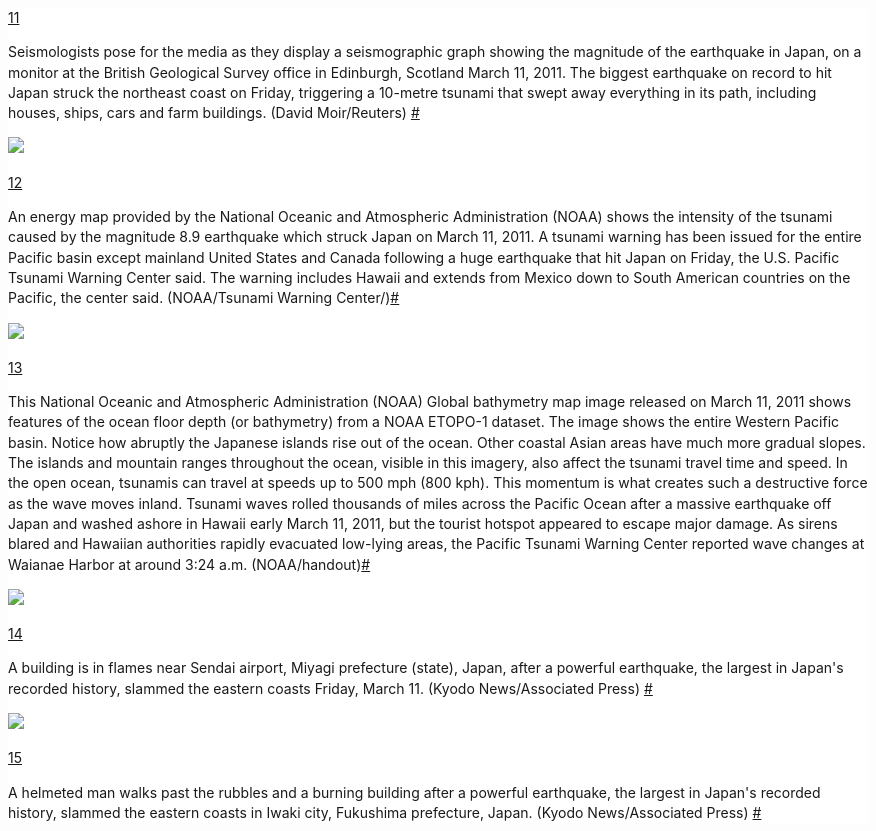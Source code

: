 [11](http://www.boston.com/bigpicture/2011/03/massive_earthquake_hits_japan.html#photo11)

Seismologists pose for the media as they display a seismographic graph showing the magnitude of the earthquake in Japan, on a monitor at the British Geological Survey office in Edinburgh, Scotland March 11, 2011\. The biggest earthquake on record to hit Japan struck the northeast coast on Friday, triggering a 10-metre tsunami that swept away everything in its path, including houses, ships, cars and farm buildings. (David Moir/Reuters) [#](http://www.boston.com/bigpicture/2011/03/massive_earthquake_hits_japan.html#photo12)

<a name="photo12"></a>[![](http://inapcache.boston.com/universal/site_graphics/blogs/bigpicture/quake1/bp12.jpg)](http://inapcache.boston.com/universal/site_graphics/blogs/bigpicture/quake1/bp12.jpg)

[12](http://www.boston.com/bigpicture/2011/03/massive_earthquake_hits_japan.html#photo12)

An energy map provided by the National Oceanic and Atmospheric Administration (NOAA) shows the intensity of the tsunami caused by the magnitude 8.9 earthquake which struck Japan on March 11, 2011\. A tsunami warning has been issued for the entire Pacific basin except mainland United States and Canada following a huge earthquake that hit Japan on Friday, the U.S. Pacific Tsunami Warning Center said. The warning includes Hawaii and extends from Mexico down to South American countries on the Pacific, the center said. (NOAA/Tsunami Warning Center/)[#](http://www.boston.com/bigpicture/2011/03/massive_earthquake_hits_japan.html#photo13)

<a name="photo13"></a>[![](http://inapcache.boston.com/universal/site_graphics/blogs/bigpicture/quake1/bp13.jpg)](http://inapcache.boston.com/universal/site_graphics/blogs/bigpicture/quake1/bp13.jpg)

[13](http://www.boston.com/bigpicture/2011/03/massive_earthquake_hits_japan.html#photo13)

This National Oceanic and Atmospheric Administration (NOAA) Global bathymetry map image released on March 11, 2011 shows features of the ocean floor depth (or bathymetry) from a NOAA ETOPO-1 dataset. The image shows the entire Western Pacific basin. Notice how abruptly the Japanese islands rise out of the ocean. Other coastal Asian areas have much more gradual slopes. The islands and mountain ranges throughout the ocean, visible in this imagery, also affect the tsunami travel time and speed. In the open ocean, tsunamis can travel at speeds up to 500 mph (800 kph). This momentum is what creates such a destructive force as the wave moves inland. Tsunami waves rolled thousands of miles across the Pacific Ocean after a massive earthquake off Japan and washed ashore in Hawaii early March 11, 2011, but the tourist hotspot appeared to escape major damage. As sirens blared and Hawaiian authorities rapidly evacuated low-lying areas, the Pacific Tsunami Warning Center reported wave changes at Waianae Harbor at around 3:24 a.m. (NOAA/handout)[#](http://www.boston.com/bigpicture/2011/03/massive_earthquake_hits_japan.html#photo14)

<a name="photo14"></a>[![](http://inapcache.boston.com/universal/site_graphics/blogs/bigpicture/quake1/bp14.jpg)](http://inapcache.boston.com/universal/site_graphics/blogs/bigpicture/quake1/bp14.jpg)

[14](http://www.boston.com/bigpicture/2011/03/massive_earthquake_hits_japan.html#photo14)

A building is in flames near Sendai airport, Miyagi prefecture (state), Japan, after a powerful earthquake, the largest in Japan's recorded history, slammed the eastern coasts Friday, March 11\. (Kyodo News/Associated Press) [#](http://www.boston.com/bigpicture/2011/03/massive_earthquake_hits_japan.html#photo15)

<a name="photo15"></a>[![](http://inapcache.boston.com/universal/site_graphics/blogs/bigpicture/quake1/bp15.jpg)](http://inapcache.boston.com/universal/site_graphics/blogs/bigpicture/quake1/bp15.jpg)

[15](http://www.boston.com/bigpicture/2011/03/massive_earthquake_hits_japan.html#photo15)

A helmeted man walks past the rubbles and a burning building after a powerful earthquake, the largest in Japan's recorded history, slammed the eastern coasts in Iwaki city, Fukushima prefecture, Japan. (Kyodo News/Associated Press) [#](http://www.boston.com/bigpicture/2011/03/massive_earthquake_hits_japan.html#photo15)
